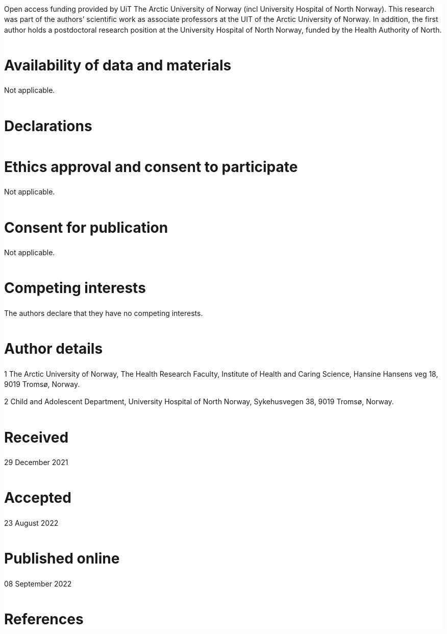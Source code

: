 Open access funding provided by UiT The Arctic University of Norway (incl University Hospital of North Norway). This research was part of the authors’ scientific work as associate professors at the UIT of the Arctic University of Norway. In addition, the first author holds a postdoctoral research position at the University Hospital of North Norway, funded by the Health Authority of North.

# Availability of data and materials

Not applicable.

# Declarations

# Ethics approval and consent to participate

Not applicable.

# Consent for publication

Not applicable.

# Competing interests

The authors declare that they have no competing interests.

# Author details

1 The Arctic University of Norway, The Health Research Faculty, Institute of Health and Caring Science, Hansine Hansens veg 18, 9019 Tromsø, Norway.

2 Child and Adolescent Department, University Hospital of North Norway, Sykehusvegen 38, 9019 Tromsø, Norway.

# Received

29 December 2021

# Accepted

23 August 2022

# Published online

08 September 2022

# References
